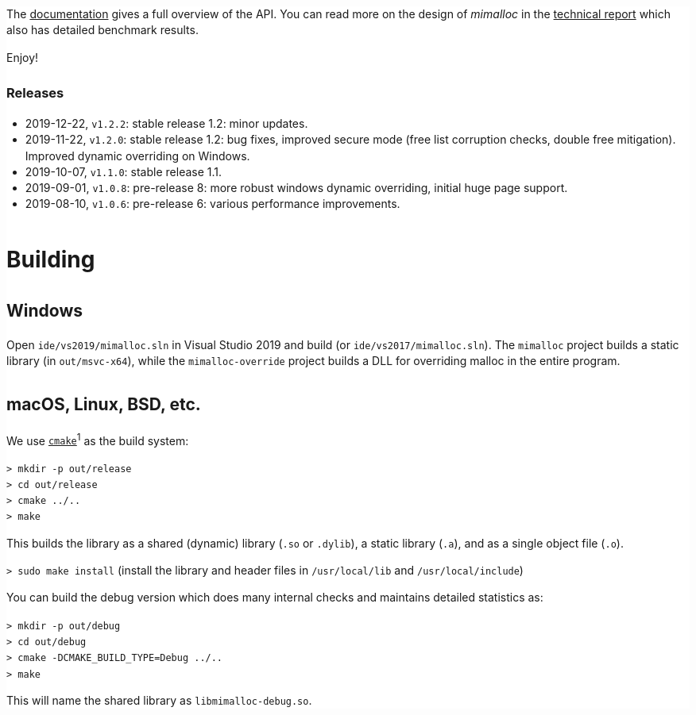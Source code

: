 The [documentation](https://microsoft.github.io/mimalloc) gives a full overview of the API.
You can read more on the design of _mimalloc_ in the [technical report](https://www.microsoft.com/en-us/research/publication/mimalloc-free-list-sharding-in-action) which also has detailed benchmark results.   

Enjoy!  

### Releases

* 2019-12-22, `v1.2.2`: stable release 1.2: minor updates.
* 2019-11-22, `v1.2.0`: stable release 1.2: bug fixes, improved secure mode (free list corruption checks, double free mitigation). Improved dynamic overriding on Windows.
* 2019-10-07, `v1.1.0`: stable release 1.1.
* 2019-09-01, `v1.0.8`: pre-release 8: more robust windows dynamic overriding, initial huge page support.
* 2019-08-10, `v1.0.6`: pre-release 6: various performance improvements.

# Building

## Windows

Open `ide/vs2019/mimalloc.sln` in Visual Studio 2019 and build (or `ide/vs2017/mimalloc.sln`).
The `mimalloc` project builds a static library (in `out/msvc-x64`), while the
`mimalloc-override` project builds a DLL for overriding malloc
in the entire program.

## macOS, Linux, BSD, etc.

We use [`cmake`](https://cmake.org)<sup>1</sup> as the build system:

```
> mkdir -p out/release
> cd out/release
> cmake ../..
> make
```
This builds the library as a shared (dynamic)
library (`.so` or `.dylib`), a static library (`.a`), and
as a single object file (`.o`).

`> sudo make install` (install the library and header files in `/usr/local/lib`  and `/usr/local/include`)

You can build the debug version which does many internal checks and
maintains detailed statistics as:

```
> mkdir -p out/debug
> cd out/debug
> cmake -DCMAKE_BUILD_TYPE=Debug ../..
> make
```
This will name the shared library as `libmimalloc-debug.so`.
